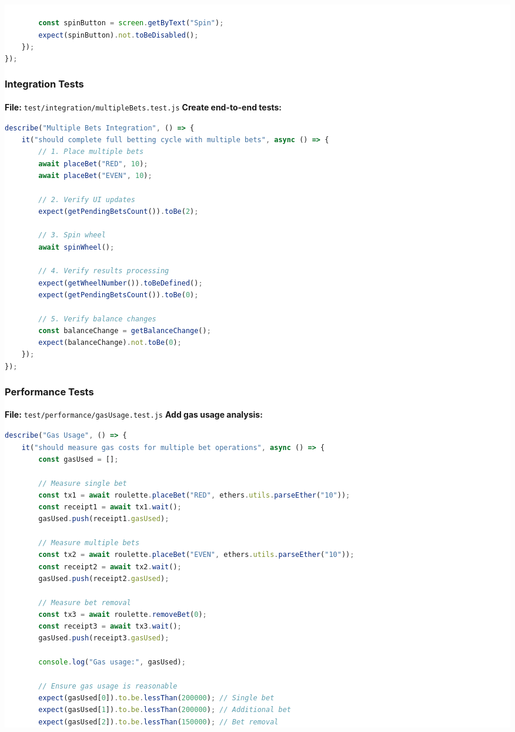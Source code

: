 ```javascript
        
        const spinButton = screen.getByText("Spin");
        expect(spinButton).not.toBeDisabled();
    });
});
```

### Integration Tests
**File:** `test/integration/multipleBets.test.js`
**Create end-to-end tests:**
```javascript
describe("Multiple Bets Integration", () => {
    it("should complete full betting cycle with multiple bets", async () => {
        // 1. Place multiple bets
        await placeBet("RED", 10);
        await placeBet("EVEN", 10);
        
        // 2. Verify UI updates
        expect(getPendingBetsCount()).toBe(2);
        
        // 3. Spin wheel
        await spinWheel();
        
        // 4. Verify results processing
        expect(getWheelNumber()).toBeDefined();
        expect(getPendingBetsCount()).toBe(0);
        
        // 5. Verify balance changes
        const balanceChange = getBalanceChange();
        expect(balanceChange).not.toBe(0);
    });
});
```

### Performance Tests
**File:** `test/performance/gasUsage.test.js`
**Add gas usage analysis:**
```javascript
describe("Gas Usage", () => {
    it("should measure gas costs for multiple bet operations", async () => {
        const gasUsed = [];
        
        // Measure single bet
        const tx1 = await roulette.placeBet("RED", ethers.utils.parseEther("10"));
        const receipt1 = await tx1.wait();
        gasUsed.push(receipt1.gasUsed);
        
        // Measure multiple bets
        const tx2 = await roulette.placeBet("EVEN", ethers.utils.parseEther("10"));
        const receipt2 = await tx2.wait();
        gasUsed.push(receipt2.gasUsed);
        
        // Measure bet removal
        const tx3 = await roulette.removeBet(0);
        const receipt3 = await tx3.wait();
        gasUsed.push(receipt3.gasUsed);
        
        console.log("Gas usage:", gasUsed);
        
        // Ensure gas usage is reasonable
        expect(gasUsed[0]).to.be.lessThan(200000); // Single bet
        expect(gasUsed[1]).to.be.lessThan(200000); // Additional bet
        expect(gasUsed[2]).to.be.lessThan(150000); // Bet removal
```